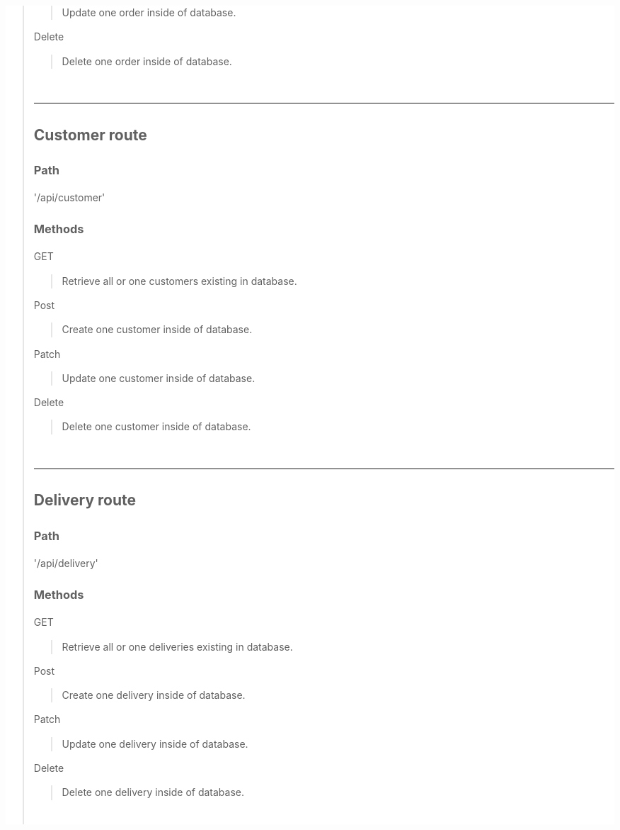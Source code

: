 > > Update one order inside of database.
>
> Delete
> > Delete one order inside of database.
>
> <br>
>
> ---------------------------------------------------------------------------------------------------------------
>
> ## Customer route
>
> ### Path
> '/api/customer'
>
> ### Methods
> GET
> > Retrieve all or one customers existing in database.
>
> Post
> > Create one customer inside of database.
>
> Patch
> > Update one customer inside of database.
>
> Delete
> > Delete one customer inside of database.
>
> <br>
>
> ---------------------------------------------------------------------------------------------------------------
>
> ## Delivery route
>
> ### Path
> '/api/delivery'
>
> ### Methods
> GET
> > Retrieve all or one deliveries existing in database.
>
> Post
> > Create one delivery inside of database.
>
> Patch
> > Update one delivery inside of database.
>
> Delete
> > Delete one delivery inside of database.
>
> <br>
